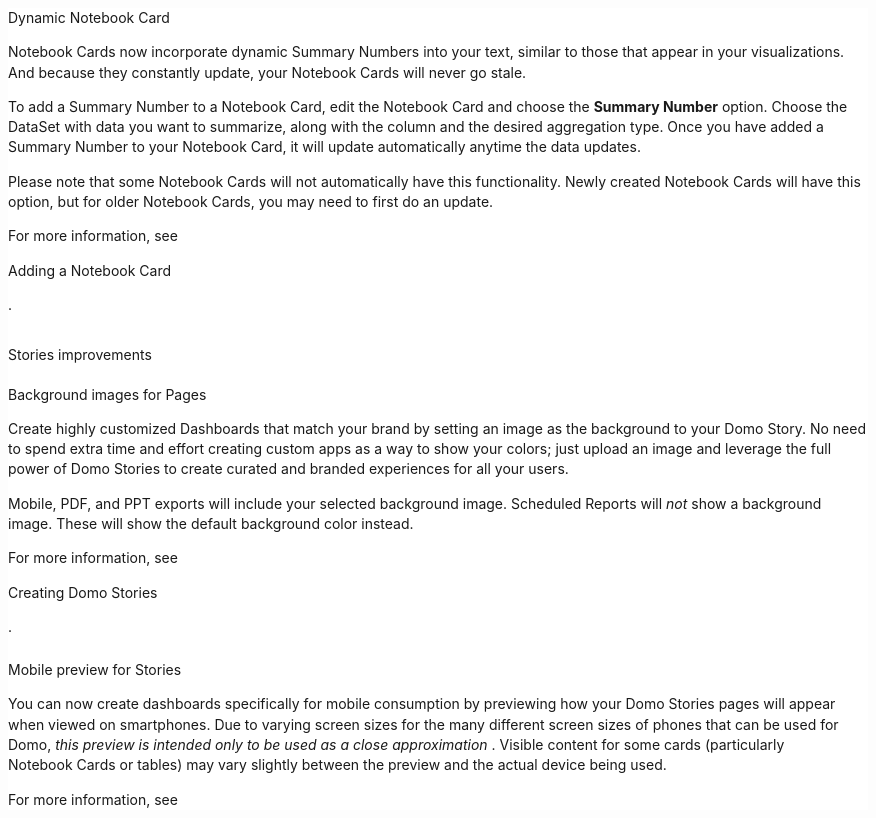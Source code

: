 
###
 Dynamic Notebook Card

Notebook Cards now incorporate dynamic Summary Numbers into your text, similar to those that appear in your visualizations. And because they constantly update, your Notebook Cards will never go stale.


 To add a Summary Number to a Notebook Card, edit the Notebook Card and choose the
 **Summary Number**
 option. Choose the DataSet with data you want to summarize, along with the column and the desired aggregation type. Once you have added a Summary Number to your Notebook Card, it will update automatically anytime the data updates.

Please note that some Notebook Cards will not automatically have this functionality. Newly created Notebook Cards will have this option, but for older Notebook Cards, you may need to first do an update.


 For more information, see

Adding a Notebook Card

.

##
 Stories improvements


####
 Background images for Pages

Create highly customized Dashboards that match your brand by setting an image as the background to your Domo Story. No need to spend extra time and effort creating custom apps as a way to show your colors; just upload an image and leverage the full power of Domo Stories to create curated and branded experiences for all your users.


 Mobile, PDF, and PPT exports will include your selected background image. Scheduled Reports will
 *not*
 show a background image. These will show the default background color instead.

For more information, see

Creating Domo Stories

.

###
 Mobile preview for Stories

You can now create dashboards specifically for mobile consumption by previewing how your Domo Stories pages will appear when viewed on smartphones. Due to varying screen sizes for the many different screen sizes of phones that can be used for Domo,
 *this preview is intended only to be used as a close approximation*
 . Visible content for some cards (particularly Notebook Cards or tables) may vary slightly between the preview and the actual device being used.

For more information, see
